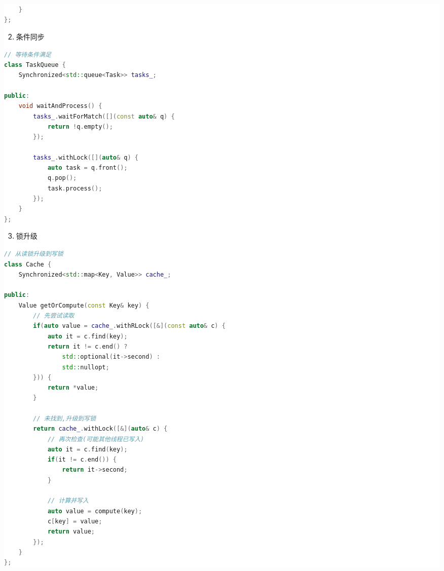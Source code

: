 ```cpp
    }
};
```

2. 条件同步
```cpp
// 等待条件满足
class TaskQueue {
    Synchronized<std::queue<Task>> tasks_;
    
public:
    void waitAndProcess() {
        tasks_.waitForMatch([](const auto& q) {
            return !q.empty();
        });
        
        tasks_.withLock([](auto& q) {
            auto task = q.front();
            q.pop();
            task.process();
        });
    }
};
```

3. 锁升级
```cpp
// 从读锁升级到写锁
class Cache {
    Synchronized<std::map<Key, Value>> cache_;
    
public:
    Value getOrCompute(const Key& key) {
        // 先尝试读取
        if(auto value = cache_.withRLock([&](const auto& c) {
            auto it = c.find(key);
            return it != c.end() ? 
                std::optional(it->second) : 
                std::nullopt;
        })) {
            return *value;
        }
        
        // 未找到,升级到写锁
        return cache_.withLock([&](auto& c) {
            // 再次检查(可能其他线程已写入)
            auto it = c.find(key);
            if(it != c.end()) {
                return it->second;
            }
            
            // 计算并写入
            auto value = compute(key);
            c[key] = value;
            return value;
        });
    }
};
```
